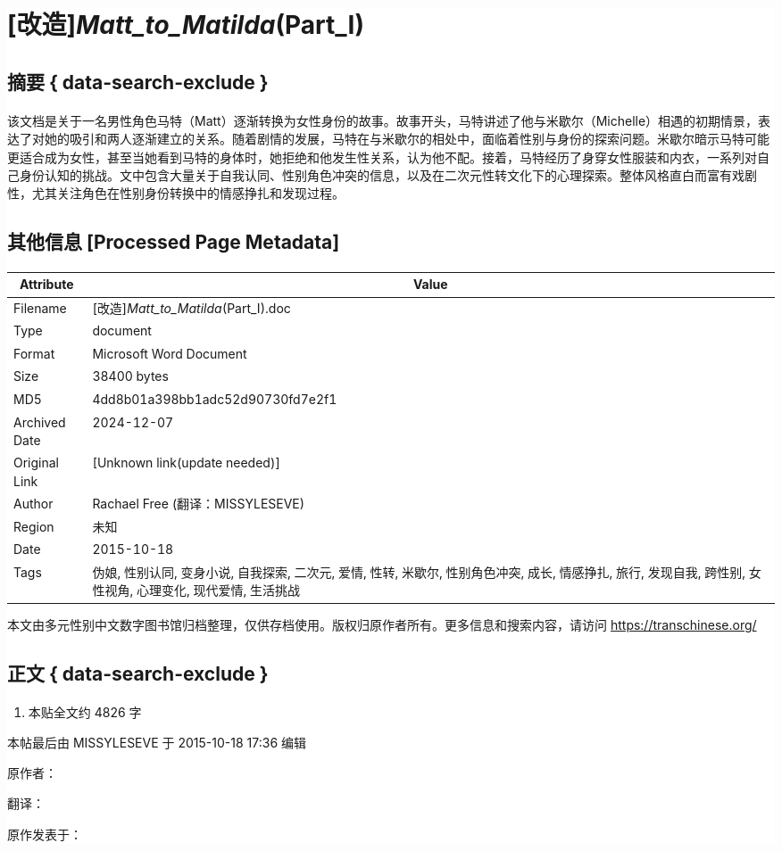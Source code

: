 # [改造]_Matt_to_Matilda_(Part_I)



## 摘要  { data-search-exclude }


该文档是关于一名男性角色马特（Matt）逐渐转换为女性身份的故事。故事开头，马特讲述了他与米歇尔（Michelle）相遇的初期情景，表达了对她的吸引和两人逐渐建立的关系。随着剧情的发展，马特在与米歇尔的相处中，面临着性别与身份的探索问题。米歇尔暗示马特可能更适合成为女性，甚至当她看到马特的身体时，她拒绝和他发生性关系，认为他不配。接着，马特经历了身穿女性服装和内衣，一系列对自己身份认知的挑战。文中包含大量关于自我认同、性别角色冲突的信息，以及在二次元性转文化下的心理探索。整体风格直白而富有戏剧性，尤其关注角色在性别身份转换中的情感挣扎和发现过程。



## 其他信息 [Processed Page Metadata]

| Attribute       | Value                                  |
|-----------------|----------------------------------------|
| Filename        | [改造]_Matt_to_Matilda_(Part_I).doc                             |
| Type            | document                                 |
| Format          | Microsoft Word Document                               |
| Size            | 38400 bytes                           |
| MD5             | 4dd8b01a398bb1adc52d90730fd7e2f1                                  |
| Archived Date   | 2024-12-07                             |
| Original Link   | [Unknown link(update needed)]                         |
| Author          | Rachael Free (翻译：MISSYLESEVE)                               |
| Region          | 未知                               |
| Date            | 2015-10-18                                 |
| Tags            | 伪娘, 性别认同, 变身小说, 自我探索, 二次元, 爱情, 性转, 米歇尔, 性别角色冲突, 成长, 情感挣扎, 旅行, 发现自我, 跨性别, 女性视角, 心理变化, 现代爱情, 生活挑战                                 |

本文由多元性别中文数字图书馆归档整理，仅供存档使用。版权归原作者所有。更多信息和搜索内容，请访问 <https://transchinese.org/>


## 正文 { data-search-exclude }


1. 本贴全文约 4826 字

本帖最后由 MISSYLESEVE 于 2015-10-18 17:36 编辑



原作者：

翻译：

原作发表于：

